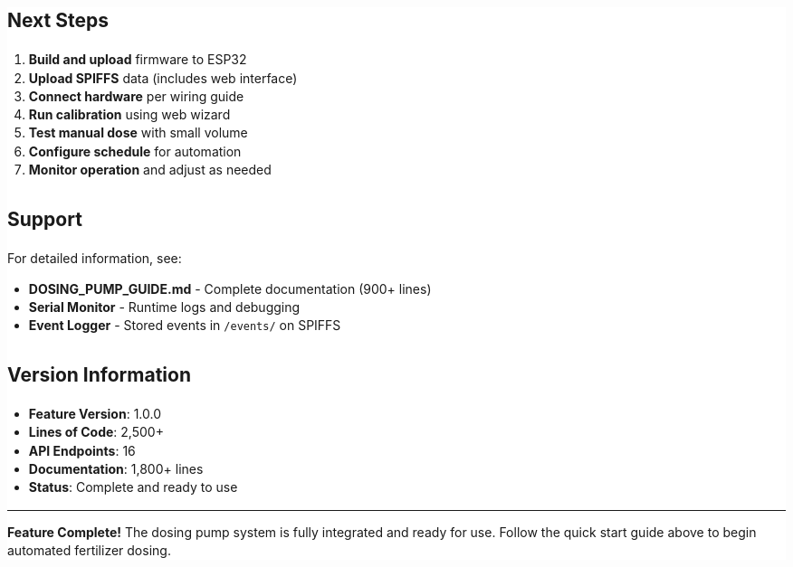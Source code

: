 ## Next Steps

1. **Build and upload** firmware to ESP32
2. **Upload SPIFFS** data (includes web interface)
3. **Connect hardware** per wiring guide
4. **Run calibration** using web wizard
5. **Test manual dose** with small volume
6. **Configure schedule** for automation
7. **Monitor operation** and adjust as needed

## Support

For detailed information, see:
- **DOSING_PUMP_GUIDE.md** - Complete documentation (900+ lines)
- **Serial Monitor** - Runtime logs and debugging
- **Event Logger** - Stored events in `/events/` on SPIFFS

## Version Information

- **Feature Version**: 1.0.0
- **Lines of Code**: 2,500+
- **API Endpoints**: 16
- **Documentation**: 1,800+ lines
- **Status**: Complete and ready to use

---

**Feature Complete!** The dosing pump system is fully integrated and ready for use. Follow the quick start guide above to begin automated fertilizer dosing.
